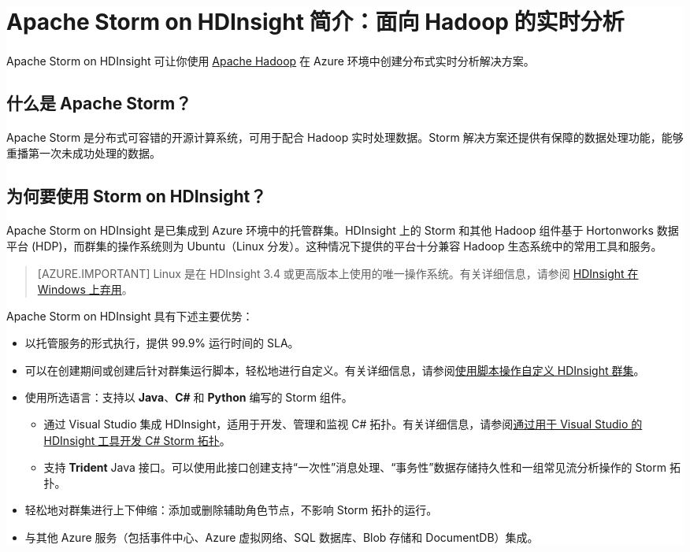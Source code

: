 <properties
    pageTitle="Apache Storm on HDInsight 简介 | Azure"
    description="获取有关 Apache Storm 的简介，并了解如何使用 Storm on HDInsight 在云中构建实时数据分析解决方案。"
    services="hdinsight"
    documentationcenter=""
    author="Blackmist"
    manager="jhubbard"
    editor="cgronlun"
    tags="azure-portal" />
<tags
    ms.assetid="72d54080-1e48-4a5e-aa50-cce4ffc85077"
    ms.service="hdinsight"
    ms.devlang="na"
    ms.topic="get-started-article"
    ms.tgt_pltfrm="na"
    ms.workload="big-data"
    ms.date="01/11/2017"
    wacn.date="01/25/2017"
    ms.author="larryfr" />

# Apache Storm on HDInsight 简介：面向 Hadoop 的实时分析

Apache Storm on HDInsight 可让你使用 [Apache Hadoop](http://hadoop.apache.org) 在 Azure 环境中创建分布式实时分析解决方案。

## 什么是 Apache Storm？

Apache Storm 是分布式可容错的开源计算系统，可用于配合 Hadoop 实时处理数据。Storm 解决方案还提供有保障的数据处理功能，能够重播第一次未成功处理的数据。

## 为何要使用 Storm on HDInsight？

Apache Storm on HDInsight 是已集成到 Azure 环境中的托管群集。HDInsight 上的 Storm 和其他 Hadoop 组件基于 Hortonworks 数据平台 (HDP)，而群集的操作系统则为 Ubuntu（Linux 分发）。这种情况下提供的平台十分兼容 Hadoop 生态系统中的常用工具和服务。

> [AZURE.IMPORTANT]
Linux 是在 HDInsight 3.4 或更高版本上使用的唯一操作系统。有关详细信息，请参阅 [HDInsight 在 Windows 上弃用](/documentation/articles/hdinsight-component-versioning/#hdi-version-32-and-33-nearing-deprecation-date)。

Apache Storm on HDInsight 具有下述主要优势：

* 以托管服务的形式执行，提供 99.9% 运行时间的 SLA。

* 可以在创建期间或创建后针对群集运行脚本，轻松地进行自定义。有关详细信息，请参阅[使用脚本操作自定义 HDInsight 群集](/documentation/articles/hdinsight-hadoop-customize-cluster-linux/)。

* 使用所选语言：支持以 **Java**、**C#** 和 **Python** 编写的 Storm 组件。
  
    * 通过 Visual Studio 集成 HDInsight，适用于开发、管理和监视 C# 拓扑。有关详细信息，请参阅[通过用于 Visual Studio 的 HDInsight 工具开发 C# Storm 拓扑](/documentation/articles/hdinsight-storm-develop-csharp-visual-studio-topology/)。

    * 支持 **Trident** Java 接口。可以使用此接口创建支持“一次性”消息处理、“事务性”数据存储持久性和一组常见流分析操作的 Storm 拓扑。

* 轻松地对群集进行上下伸缩：添加或删除辅助角色节点，不影响 Storm 拓扑的运行。

* 与其他 Azure 服务（包括事件中心、Azure 虚拟网络、SQL 数据库、Blob 存储和 DocumentDB）集成。
  

[stormtrident]: https://storm.apache.org/documentation/Trident-API-Overview.html
[samoa]: http://yahooeng.tumblr.com/post/65453012905/introducing-samoa-an-open-source-platform-for-mining
[apachetutorial]: https://storm.apache.org/documentation/Tutorial.html
[gettingstarted]: /documentation/articles/hdinsight-apache-storm-tutorial-get-started-linux/